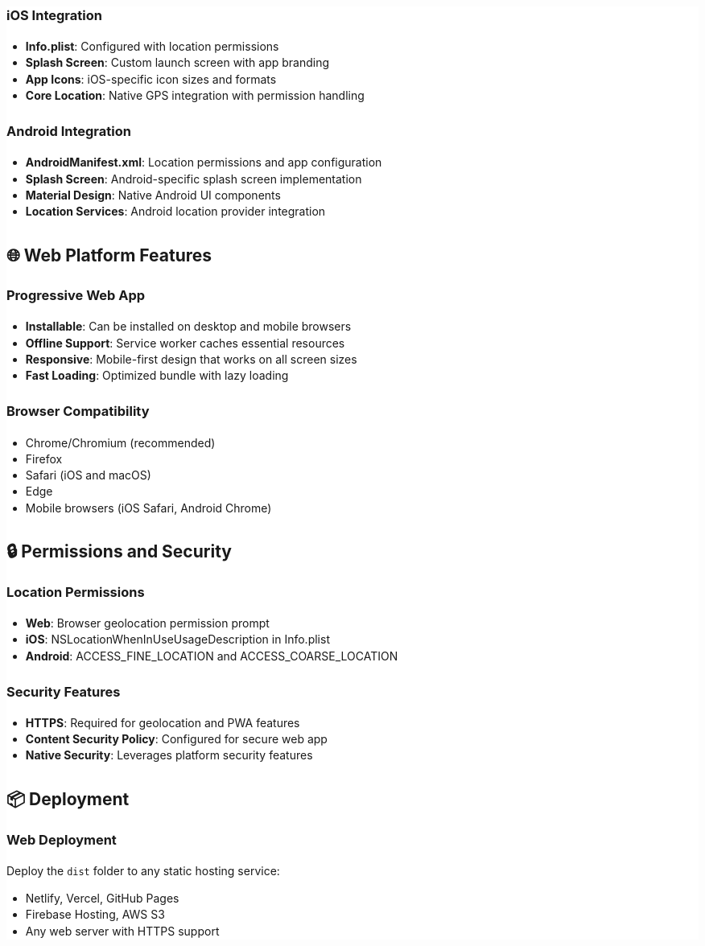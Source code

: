 ### iOS Integration
- **Info.plist**: Configured with location permissions
- **Splash Screen**: Custom launch screen with app branding
- **App Icons**: iOS-specific icon sizes and formats
- **Core Location**: Native GPS integration with permission handling

### Android Integration
- **AndroidManifest.xml**: Location permissions and app configuration
- **Splash Screen**: Android-specific splash screen implementation
- **Material Design**: Native Android UI components
- **Location Services**: Android location provider integration

## 🌐 Web Platform Features

### Progressive Web App
- **Installable**: Can be installed on desktop and mobile browsers
- **Offline Support**: Service worker caches essential resources
- **Responsive**: Mobile-first design that works on all screen sizes
- **Fast Loading**: Optimized bundle with lazy loading

### Browser Compatibility
- Chrome/Chromium (recommended)
- Firefox
- Safari (iOS and macOS)
- Edge
- Mobile browsers (iOS Safari, Android Chrome)

## 🔒 Permissions and Security

### Location Permissions
- **Web**: Browser geolocation permission prompt
- **iOS**: NSLocationWhenInUseUsageDescription in Info.plist
- **Android**: ACCESS_FINE_LOCATION and ACCESS_COARSE_LOCATION

### Security Features
- **HTTPS**: Required for geolocation and PWA features
- **Content Security Policy**: Configured for secure web app
- **Native Security**: Leverages platform security features

## 📦 Deployment

### Web Deployment
Deploy the `dist` folder to any static hosting service:
- Netlify, Vercel, GitHub Pages
- Firebase Hosting, AWS S3
- Any web server with HTTPS support
